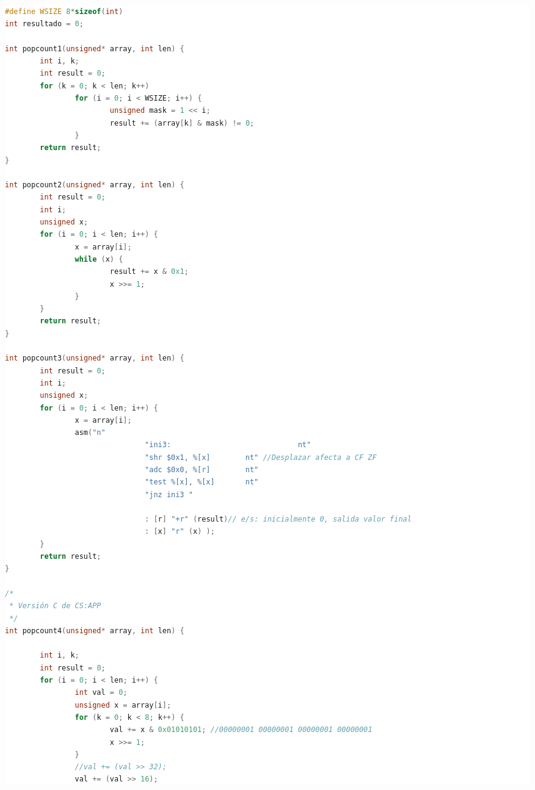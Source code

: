 ```c
#define WSIZE 8*sizeof(int)
int resultado = 0;

int popcount1(unsigned* array, int len) {
        int i, k;
        int result = 0;
        for (k = 0; k < len; k++)
                for (i = 0; i < WSIZE; i++) {
                        unsigned mask = 1 << i;
                        result += (array[k] & mask) != 0;
                }
        return result;
}

int popcount2(unsigned* array, int len) {
        int result = 0;
        int i;
        unsigned x;
        for (i = 0; i < len; i++) {
                x = array[i];
                while (x) {
                        result += x & 0x1;
                        x >>= 1;
                }
        }
        return result;
}

int popcount3(unsigned* array, int len) {
        int result = 0;
        int i;
        unsigned x;
        for (i = 0; i < len; i++) {
                x = array[i];
                asm("n"
                                "ini3:                             nt"
                                "shr $0x1, %[x]        nt" //Desplazar afecta a CF ZF
                                "adc $0x0, %[r]        nt"
                                "test %[x], %[x]       nt"
                                "jnz ini3 "

                                : [r] "+r" (result)// e/s: inicialmente 0, salida valor final
                                : [x] "r" (x) );
        }
        return result;
}

/*
 * Versión C de CS:APP
 */
int popcount4(unsigned* array, int len) {

        int i, k;
        int result = 0;
        for (i = 0; i < len; i++) {
                int val = 0;
                unsigned x = array[i];
                for (k = 0; k < 8; k++) {
                        val += x & 0x01010101; //00000001 00000001 00000001 00000001
                        x >>= 1;
                }
                //val += (val >> 32);
                val += (val >> 16);
```

 [1]: /assets/img/2012/12/Screenshot-from-2012-12-17-2207421.png
 [2]: /assets/img/2012/12/Screenshot-from-2012-12-17-2308081.png